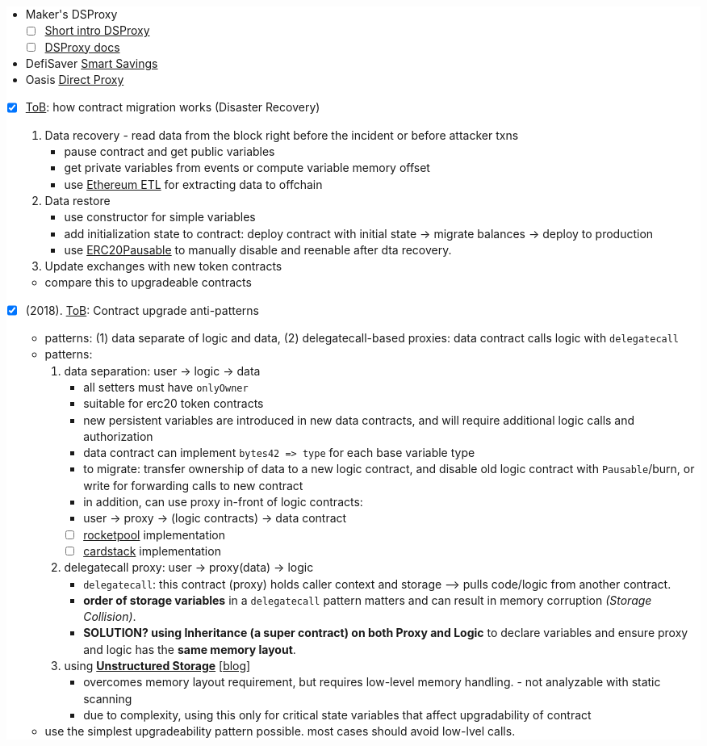 - Maker's DSProxy
    - [ ] [Short intro DSProxy](https://medium.com/defi-saver/a-short-introduction-to-makers-dsproxy-and-why-we-l-it-c88932595be)
    - [ ] [DSProxy docs](https://docs.makerdao.com/build/dai.js/advanced-configuration/using-ds-proxy)
- DefiSaver [Smart Savings](https://help.defisaver.com/smart-savings/what-is-the-user-wallet)
- Oasis [Direct Proxy](https://oasisdex.com/docs/guides/use-proxy)

- [x] [ToB](https://blog.trailofbits.com/2018/10/29/how-contract-migration-works/): how contract migration works (Disaster Recovery)
    1. Data recovery - read data from the block right before the incident or before attacker txns
        * pause contract and get public variables
        * get private variables from events or compute variable memory offset
        * use [Ethereum ETL](https://github.com/blockchain-etl/ethereum-etl) for extracting data to offchain
    2. Data restore
        * use constructor for simple variables
        * add initialization state to contract: deploy contract with initial state -> migrate balances -> deploy to  production
        * use [ERC20Pausable](https://github.com/OpenZeppelin/openzeppelin-contracts/blob/03dfb2965c6a607e216b110910f9fce1c43d8c94/contracts/token/ERC20/ERC20Pausable.sol) to manually disable and reenable after dta recovery.
    3. Update exchanges with new token contracts
    * compare this to upgradeable contracts

- [x] (2018). [ToB](https://blog.trailofbits.com/2018/09/05/contract-upgrade-anti-patterns/): Contract upgrade anti-patterns
    * patterns: (1) data separate of logic and data, (2) delegatecall-based proxies: data contract calls logic with `delegatecall`
    * patterns:
        1. data separation: user -> logic -> data
            * all setters must have `onlyOwner`
            * suitable for erc20 token contracts
            * new persistent variables are introduced in new data contracts, and will require additional logic calls and authorization
            * data contract can implement `bytes42 => type` for each base variable type
            * to migrate: transfer ownership of data to a new logic contract, and disable old logic contract with `Pausable`/burn, or write for forwarding calls to new contract
            * in addition, can use proxy in-front of logic contracts:
            * user -> proxy -> (logic contracts) -> data contract
            - [ ] [rocketpool](https://medium.com/rocket-pool/upgradable-solidity-contract-design-54789205276d) implementation
            - [ ] [cardstack](https://medium.com/cardstack/upgradable-contracts-in-solidity-d5af87f0f913) implementation
        2. delegatecall proxy: user -> proxy(data) -> logic
            * `delegatecall`: this contract (proxy) holds caller context and storage --> pulls code/logic from another contract.
            * **order of storage variables** in a `delegatecall` pattern matters and can result in memory corruption _(Storage Collision)_.
            * **SOLUTION? using Inheritance (a super contract) on both Proxy and Logic** to declare variables and ensure proxy and logic has the **same memory layout**.
        3. using [**Unstructured Storage**](https://github.com/OpenZeppelin/openzeppelin-labs/tree/ff479995ed90c4dbb5e32294fa95b16a22bb99c8/upgradeability_using_unstructured_storage) [[blog](https://blog.openzeppelin.com/upgradeability-using-unstructured-storage/)]
            * overcomes memory layout requirement, but requires low-level memory handling. - not analyzable with static scanning
            * due to complexity, using this only for critical state variables that affect upgradability of contract
    * use the simplest upgradeability pattern possible. most cases should avoid low-lvel calls.

